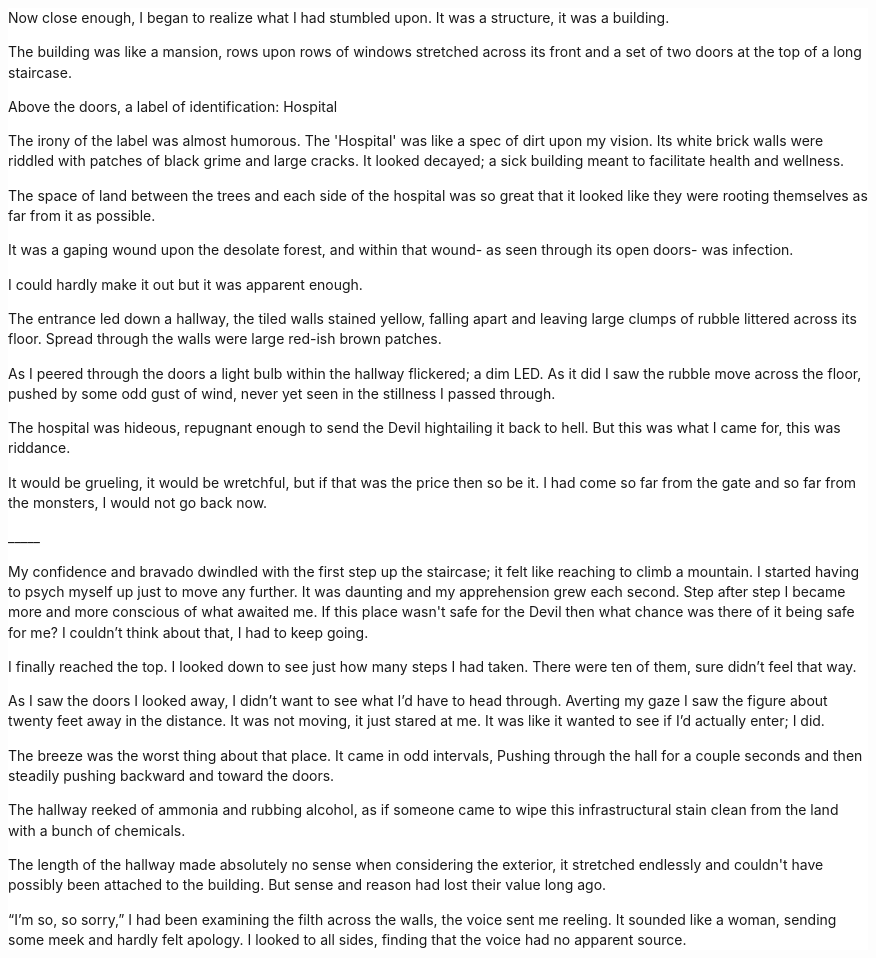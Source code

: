 Now close enough, I began to realize what I had stumbled upon. It was a structure, it was a building. 

The building was like a mansion, rows upon rows of windows stretched across its front and a set of two doors at the top of a long staircase.  

Above the doors, a label of identification: Hospital 

The irony of the label was almost humorous. The 'Hospital' was like a spec of dirt upon my vision. Its white brick walls were riddled with patches of black grime and large cracks. It looked decayed; a sick building meant to facilitate health and wellness.  

The space of land between the trees and each side of the hospital was so great that it looked like they were rooting themselves as far from it as possible.  

It was a gaping wound upon the desolate forest, and within that wound- as seen through its open doors- was infection. 

I could hardly make it out but it was apparent enough.  

The entrance led down a hallway, the tiled walls stained yellow, falling apart and leaving large clumps of rubble littered across its floor. Spread through the walls were large red-ish brown patches.  

As I peered through the doors a light bulb within the hallway flickered; a dim LED. As it did I saw the rubble move across the floor, pushed by some odd gust of wind, never yet seen in the stillness I passed through.  

The hospital was hideous, repugnant enough to send the Devil hightailing it back to hell. But this was what I came for, this was riddance.

It would be grueling, it would be wretchful, but if that was the price then so be it. I had come so far from the gate and so far from the monsters, I would not go back now.

\_\_\_\_\_

My confidence and bravado dwindled with the first step up the staircase; it felt like reaching to climb a mountain. I started having to psych myself up just to move any further. It was daunting and my apprehension grew each second. Step after step I became more and more conscious of what awaited me. If this place wasn't safe for the Devil then what chance was there of it being safe for me? I couldn’t think about that, I had to keep going.

I finally reached the top. I looked down to see just how many steps I had taken. There were ten of them, sure didn’t feel that way.

As I saw the doors I looked away, I didn’t want to see what I’d have to head through. Averting my gaze I saw the figure about twenty feet away in the distance. It was not moving, it just stared at me. It was like it wanted to see if I’d actually enter; I did.    

The breeze was the worst thing about that place. It came in odd intervals, Pushing through the hall for a couple seconds and then steadily pushing backward and toward the doors. 

The hallway reeked of ammonia and rubbing alcohol, as if someone came to wipe this infrastructural stain clean from the land with a bunch of chemicals.

The length of the hallway made absolutely no sense when considering the exterior, it stretched endlessly and couldn't have possibly been attached to the building. But sense and reason had lost their value long ago.

“I’m so, so sorry,” I had been examining the filth across the walls, the voice sent me reeling. It sounded like a woman, sending some meek and hardly felt apology. I looked to all sides, finding that the voice had no apparent source.
